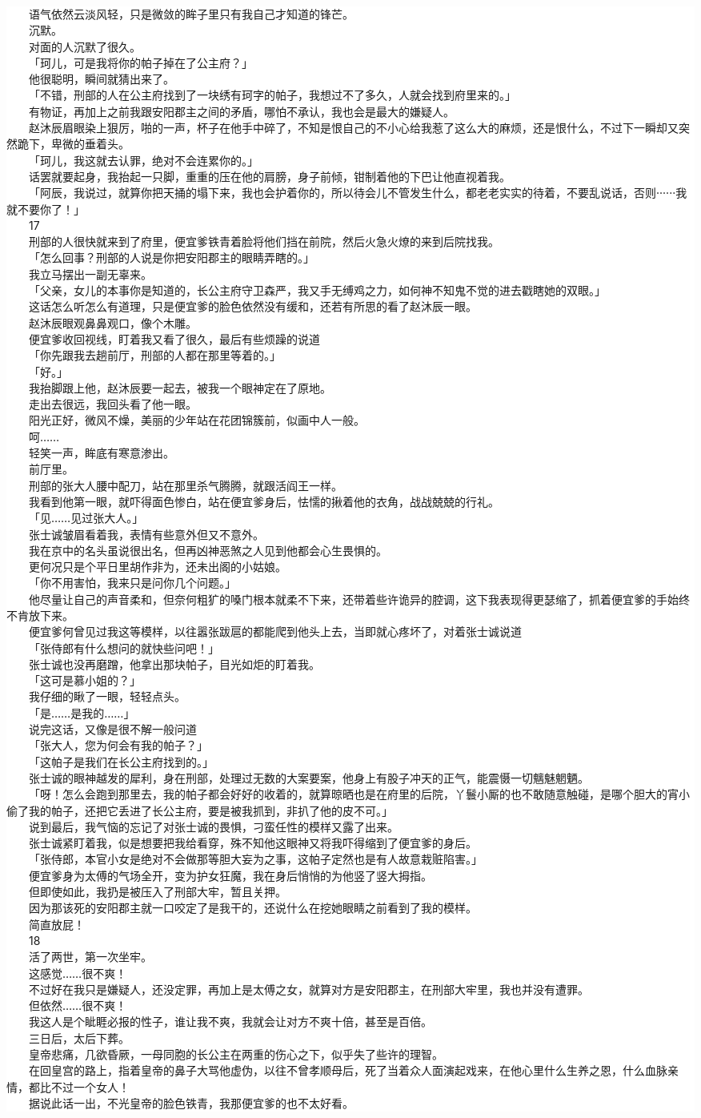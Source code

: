 &emsp;&emsp;语气依然云淡风轻，只是微敛的眸子里只有我自己才知道的锋芒。  
&emsp;&emsp;沉默。  
&emsp;&emsp;对面的人沉默了很久。  
&emsp;&emsp;「珂儿，可是我将你的帕子掉在了公主府？」  
&emsp;&emsp;他很聪明，瞬间就猜出来了。  
&emsp;&emsp;「不错，刑部的人在公主府找到了一块绣有珂字的帕子，我想过不了多久，人就会找到府里来的。」  
&emsp;&emsp;有物证，再加上之前我跟安阳郡主之间的矛盾，哪怕不承认，我也会是最大的嫌疑人。  
&emsp;&emsp;赵沐辰眉眼染上狠厉，啪的一声，杯子在他手中碎了，不知是恨自己的不小心给我惹了这么大的麻烦，还是恨什么，不过下一瞬却又突然跪下，卑微的垂着头。  
&emsp;&emsp;「珂儿，我这就去认罪，绝对不会连累你的。」  
&emsp;&emsp;话罢就要起身，我抬起一只脚，重重的压在他的肩膀，身子前倾，钳制着他的下巴让他直视着我。  
&emsp;&emsp;「阿辰，我说过，就算你把天捅的塌下来，我也会护着你的，所以待会儿不管发生什么，都老老实实的待着，不要乱说话，否则······我就不要你了！」  
&emsp;&emsp;17  
&emsp;&emsp;刑部的人很快就来到了府里，便宜爹铁青着脸将他们挡在前院，然后火急火燎的来到后院找我。  
&emsp;&emsp;「怎么回事？刑部的人说是你把安阳郡主的眼睛弄瞎的。」  
&emsp;&emsp;我立马摆出一副无辜来。  
&emsp;&emsp;「父亲，女儿的本事你是知道的，长公主府守卫森严，我又手无缚鸡之力，如何神不知鬼不觉的进去戳瞎她的双眼。」  
&emsp;&emsp;这话怎么听怎么有道理，只是便宜爹的脸色依然没有缓和，还若有所思的看了赵沐辰一眼。  
&emsp;&emsp;赵沐辰眼观鼻鼻观口，像个木雕。  
&emsp;&emsp;便宜爹收回视线，盯着我又看了很久，最后有些烦躁的说道  
&emsp;&emsp;「你先跟我去趟前厅，刑部的人都在那里等着的。」  
&emsp;&emsp;「好。」  
&emsp;&emsp;我抬脚跟上他，赵沐辰要一起去，被我一个眼神定在了原地。  
&emsp;&emsp;走出去很远，我回头看了他一眼。  
&emsp;&emsp;阳光正好，微风不燥，美丽的少年站在花团锦簇前，似画中人一般。  
&emsp;&emsp;呵……  
&emsp;&emsp;轻笑一声，眸底有寒意渗出。  
&emsp;&emsp;前厅里。  
&emsp;&emsp;刑部的张大人腰中配刀，站在那里杀气腾腾，就跟活阎王一样。  
&emsp;&emsp;我看到他第一眼，就吓得面色惨白，站在便宜爹身后，怯懦的揪着他的衣角，战战兢兢的行礼。  
&emsp;&emsp;「见……见过张大人。」  
&emsp;&emsp;张士诚皱眉看着我，表情有些意外但又不意外。  
&emsp;&emsp;我在京中的名头虽说很出名，但再凶神恶煞之人见到他都会心生畏惧的。  
&emsp;&emsp;更何况只是个平日里胡作非为，还未出阁的小姑娘。  
&emsp;&emsp;「你不用害怕，我来只是问你几个问题。」  
&emsp;&emsp;他尽量让自己的声音柔和，但奈何粗犷的嗓门根本就柔不下来，还带着些许诡异的腔调，这下我表现得更瑟缩了，抓着便宜爹的手始终不肯放下来。  
&emsp;&emsp;便宜爹何曾见过我这等模样，以往嚣张跋扈的都能爬到他头上去，当即就心疼坏了，对着张士诚说道  
&emsp;&emsp;「张侍郎有什么想问的就快些问吧！」  
&emsp;&emsp;张士诚也没再磨蹭，他拿出那块帕子，目光如炬的盯着我。  
&emsp;&emsp;「这可是慕小姐的？」  
&emsp;&emsp;我仔细的瞅了一眼，轻轻点头。  
&emsp;&emsp;「是……是我的……」  
&emsp;&emsp;说完这话，又像是很不解一般问道  
&emsp;&emsp;「张大人，您为何会有我的帕子？」  
&emsp;&emsp;「这帕子是我们在长公主府找到的。」  
&emsp;&emsp;张士诚的眼神越发的犀利，身在刑部，处理过无数的大案要案，他身上有股子冲天的正气，能震慑一切魑魅魍魉。  
&emsp;&emsp;「呀！怎么会跑到那里去，我的帕子都会好好的收着的，就算晾晒也是在府里的后院，丫鬟小厮的也不敢随意触碰，是哪个胆大的宵小偷了我的帕子，还把它丢进了长公主府，要是被我抓到，非扒了他的皮不可。」  
&emsp;&emsp;说到最后，我气恼的忘记了对张士诚的畏惧，刁蛮任性的模样又露了出来。  
&emsp;&emsp;张士诚紧盯着我，似是想要把我给看穿，殊不知他这眼神又将我吓得缩到了便宜爹的身后。  
&emsp;&emsp;「张侍郎，本官小女是绝对不会做那等胆大妄为之事，这帕子定然也是有人故意栽赃陷害。」  
&emsp;&emsp;便宜爹身为太傅的气场全开，变为护女狂魔，我在身后悄悄的为他竖了竖大拇指。  
&emsp;&emsp;但即使如此，我扔是被压入了刑部大牢，暂且关押。  
&emsp;&emsp;因为那该死的安阳郡主就一口咬定了是我干的，还说什么在挖她眼睛之前看到了我的模样。  
&emsp;&emsp;简直放屁！  
&emsp;&emsp;18  
&emsp;&emsp;活了两世，第一次坐牢。  
&emsp;&emsp;这感觉……很不爽！  
&emsp;&emsp;不过好在我只是嫌疑人，还没定罪，再加上是太傅之女，就算对方是安阳郡主，在刑部大牢里，我也并没有遭罪。  
&emsp;&emsp;但依然……很不爽！  
&emsp;&emsp;我这人是个眦睚必报的性子，谁让我不爽，我就会让对方不爽十倍，甚至是百倍。  
&emsp;&emsp;三日后，太后下葬。  
&emsp;&emsp;皇帝悲痛，几欲昏厥，一母同胞的长公主在两重的伤心之下，似乎失了些许的理智。  
&emsp;&emsp;在回皇宫的路上，指着皇帝的鼻子大骂他虚伪，以往不曾孝顺母后，死了当着众人面演起戏来，在他心里什么生养之恩，什么血脉亲情，都比不过一个女人！  
&emsp;&emsp;据说此话一出，不光皇帝的脸色铁青，我那便宜爹的也不太好看。  